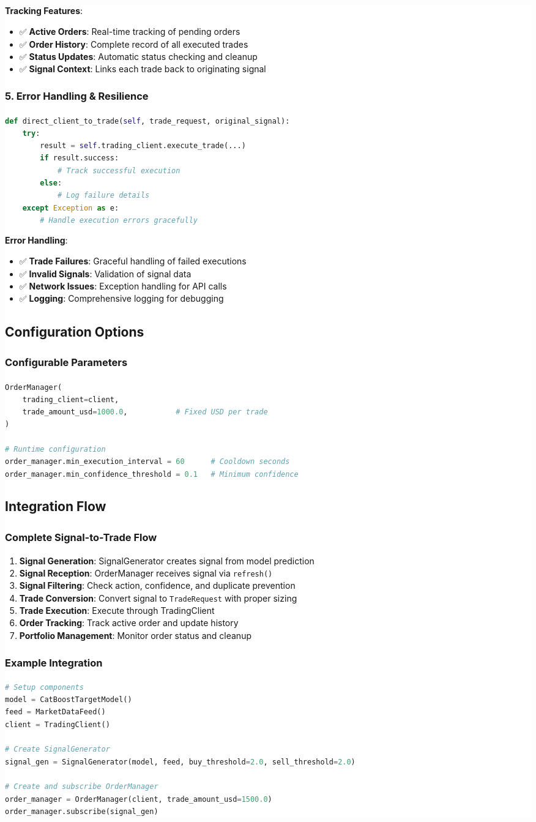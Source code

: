 **Tracking Features**:
- ✅ **Active Orders**: Real-time tracking of pending orders
- ✅ **Order History**: Complete record of all executed trades
- ✅ **Status Updates**: Automatic status checking and cleanup
- ✅ **Signal Context**: Links each trade back to originating signal

### 5. Error Handling & Resilience
```python
def direct_client_to_trade(self, trade_request, original_signal):
    try:
        result = self.trading_client.execute_trade(...)
        if result.success:
            # Track successful execution
        else:
            # Log failure details
    except Exception as e:
        # Handle execution errors gracefully
```

**Error Handling**:
- ✅ **Trade Failures**: Graceful handling of failed executions
- ✅ **Invalid Signals**: Validation of signal data
- ✅ **Network Issues**: Exception handling for API calls
- ✅ **Logging**: Comprehensive logging for debugging

## Configuration Options

### Configurable Parameters
```python
OrderManager(
    trading_client=client,
    trade_amount_usd=1000.0,           # Fixed USD per trade
)

# Runtime configuration
order_manager.min_execution_interval = 60      # Cooldown seconds
order_manager.min_confidence_threshold = 0.1   # Minimum confidence
```

## Integration Flow

### Complete Signal-to-Trade Flow
1. **Signal Generation**: SignalGenerator creates signal from model prediction
2. **Signal Reception**: OrderManager receives signal via `refresh()`
3. **Signal Filtering**: Check action, confidence, and duplicate prevention
4. **Trade Conversion**: Convert signal to `TradeRequest` with proper sizing
5. **Trade Execution**: Execute through TradingClient
6. **Order Tracking**: Track active order and update history
7. **Portfolio Management**: Monitor order status and cleanup

### Example Integration
```python
# Setup components
model = CatBoostTargetModel()
feed = MarketDataFeed()
client = TradingClient()

# Create SignalGenerator
signal_gen = SignalGenerator(model, feed, buy_threshold=2.0, sell_threshold=2.0)

# Create and subscribe OrderManager
order_manager = OrderManager(client, trade_amount_usd=1500.0)
order_manager.subscribe(signal_gen)
```
